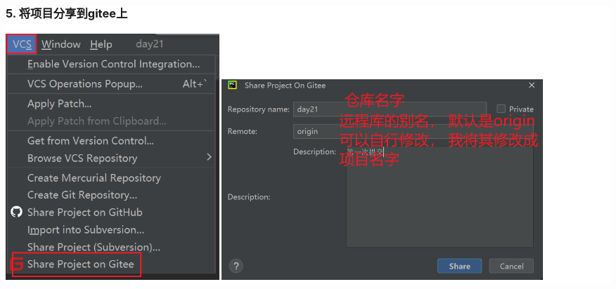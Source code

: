 ### 5. 将项目分享到gitee上

<img src="Git.assets/image-20240821165427083.png" alt="image-20240821165427083" style="zoom:67%;" />

<img src="Git.assets/image-20240821165607648.png" alt="image-20240821165607648" style="zoom:50%;" />
